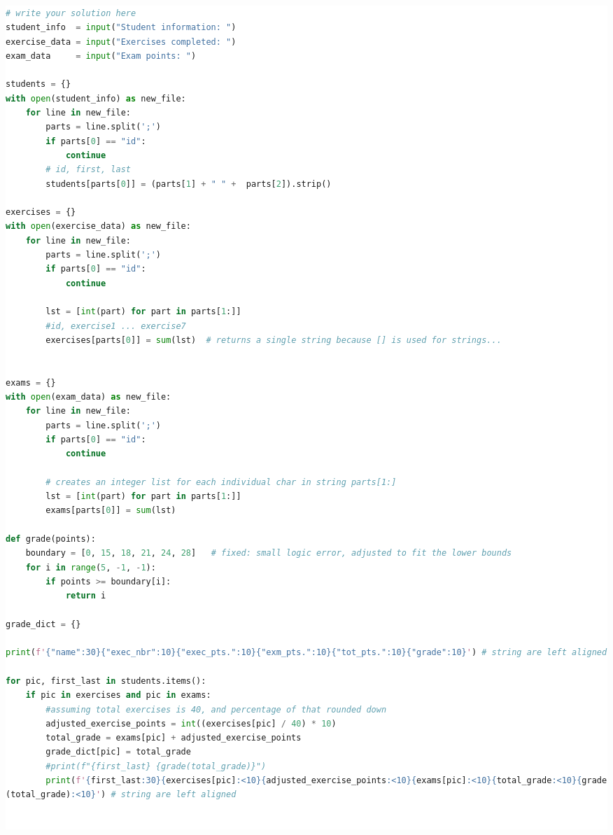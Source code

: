 ```python
# write your solution here
student_info  = input("Student information: ")
exercise_data = input("Exercises completed: ")
exam_data     = input("Exam points: ")

students = {} 
with open(student_info) as new_file:
    for line in new_file:
        parts = line.split(';')
        if parts[0] == "id":
            continue
        # id, first, last
        students[parts[0]] = (parts[1] + " " +  parts[2]).strip() 

exercises = {}
with open(exercise_data) as new_file:
    for line in new_file:
        parts = line.split(';')
        if parts[0] == "id":
            continue

        lst = [int(part) for part in parts[1:]] 
        #id, exercise1 ... exercise7
        exercises[parts[0]] = sum(lst)  # returns a single string because [] is used for strings... 


exams = {}
with open(exam_data) as new_file:
    for line in new_file:
        parts = line.split(';')
        if parts[0] == "id":
            continue
        
        # creates an integer list for each individual char in string parts[1:]
        lst = [int(part) for part in parts[1:]] 
        exams[parts[0]] = sum(lst)

def grade(points):
    boundary = [0, 15, 18, 21, 24, 28]   # fixed: small logic error, adjusted to fit the lower bounds 
    for i in range(5, -1, -1):
        if points >= boundary[i]:
            return i

grade_dict = {} 

print(f'{"name":30}{"exec_nbr":10}{"exec_pts.":10}{"exm_pts.":10}{"tot_pts.":10}{"grade":10}') # string are left aligned 

for pic, first_last in students.items(): 
    if pic in exercises and pic in exams:
        #assuming total exercises is 40, and percentage of that rounded down 
        adjusted_exercise_points = int((exercises[pic] / 40) * 10)
        total_grade = exams[pic] + adjusted_exercise_points
        grade_dict[pic] = total_grade
        #print(f"{first_last} {grade(total_grade)}")
        print(f'{first_last:30}{exercises[pic]:<10}{adjusted_exercise_points:<10}{exams[pic]:<10}{total_grade:<10}{grade(total_grade):<10}') # string are left aligned 

    
```
